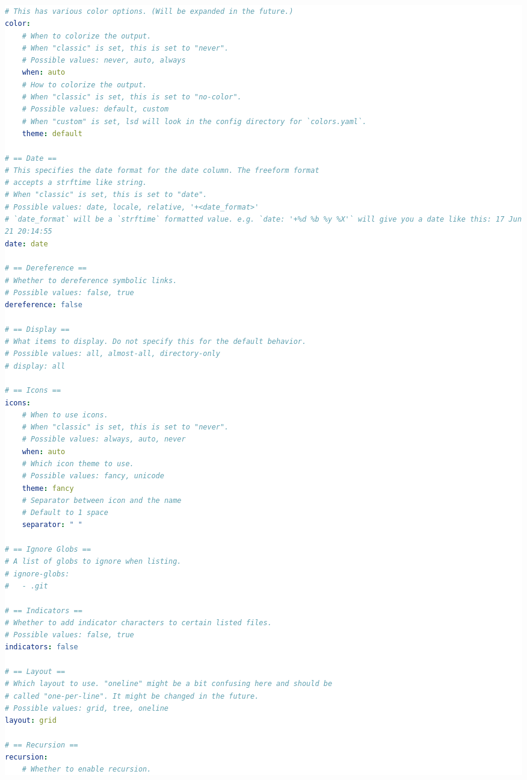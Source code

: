 ```yml
# This has various color options. (Will be expanded in the future.)
color:
    # When to colorize the output.
    # When "classic" is set, this is set to "never".
    # Possible values: never, auto, always
    when: auto
    # How to colorize the output.
    # When "classic" is set, this is set to "no-color".
    # Possible values: default, custom
    # When "custom" is set, lsd will look in the config directory for `colors.yaml`.
    theme: default

# == Date ==
# This specifies the date format for the date column. The freeform format
# accepts a strftime like string.
# When "classic" is set, this is set to "date".
# Possible values: date, locale, relative, '+<date_format>'
# `date_format` will be a `strftime` formatted value. e.g. `date: '+%d %b %y %X'` will give you a date like this: 17 Jun 21 20:14:55
date: date

# == Dereference ==
# Whether to dereference symbolic links.
# Possible values: false, true
dereference: false

# == Display ==
# What items to display. Do not specify this for the default behavior.
# Possible values: all, almost-all, directory-only
# display: all

# == Icons ==
icons:
    # When to use icons.
    # When "classic" is set, this is set to "never".
    # Possible values: always, auto, never
    when: auto
    # Which icon theme to use.
    # Possible values: fancy, unicode
    theme: fancy
    # Separator between icon and the name
    # Default to 1 space
    separator: " "

# == Ignore Globs ==
# A list of globs to ignore when listing.
# ignore-globs:
#   - .git

# == Indicators ==
# Whether to add indicator characters to certain listed files.
# Possible values: false, true
indicators: false

# == Layout ==
# Which layout to use. "oneline" might be a bit confusing here and should be
# called "one-per-line". It might be changed in the future.
# Possible values: grid, tree, oneline
layout: grid

# == Recursion ==
recursion:
    # Whether to enable recursion.
```